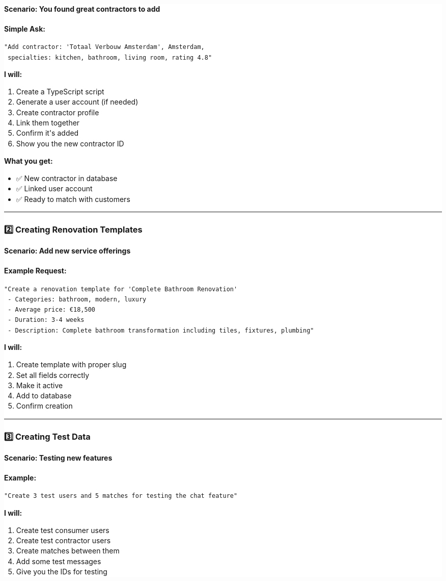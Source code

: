 #### Scenario: You found great contractors to add

**Simple Ask:**
```
"Add contractor: 'Totaal Verbouw Amsterdam', Amsterdam,
 specialties: kitchen, bathroom, living room, rating 4.8"
```

**I will:**
1. Create a TypeScript script
2. Generate a user account (if needed)
3. Create contractor profile
4. Link them together
5. Confirm it's added
6. Show you the new contractor ID

**What you get:**
- ✅ New contractor in database
- ✅ Linked user account
- ✅ Ready to match with customers

---

### 2️⃣ Creating Renovation Templates

#### Scenario: Add new service offerings

**Example Request:**
```
"Create a renovation template for 'Complete Bathroom Renovation'
 - Categories: bathroom, modern, luxury
 - Average price: €18,500
 - Duration: 3-4 weeks
 - Description: Complete bathroom transformation including tiles, fixtures, plumbing"
```

**I will:**
1. Create template with proper slug
2. Set all fields correctly
3. Make it active
4. Add to database
5. Confirm creation

---

### 3️⃣ Creating Test Data

#### Scenario: Testing new features

**Example:**
```
"Create 3 test users and 5 matches for testing the chat feature"
```

**I will:**
1. Create test consumer users
2. Create test contractor users
3. Create matches between them
4. Add some test messages
5. Give you the IDs for testing
